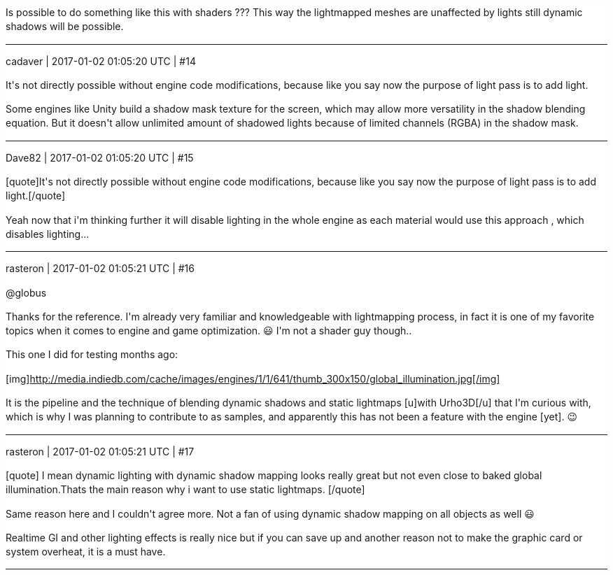Is possible to do something like this with shaders ??? This way the lightmapped meshes are unaffected by lights still dynamic shadows will be possible.

-------------------------

cadaver | 2017-01-02 01:05:20 UTC | #14

It's not directly possible without engine code modifications, because like you say now the purpose of light pass is to add light.

Some engines like Unity build a shadow mask texture for the screen, which may allow more versatility in the shadow blending equation. But it doesn't allow unlimited amount of shadowed lights because of limited channels (RGBA) in the shadow mask.

-------------------------

Dave82 | 2017-01-02 01:05:20 UTC | #15

[quote]It's not directly possible without engine code modifications, because like you say now the purpose of light pass is to add light.[/quote]

Yeah now that i'm thinking further it will disable lighting in the whole engine as each material would use this approach , which disables lighting...

-------------------------

rasteron | 2017-01-02 01:05:21 UTC | #16

@globus

Thanks for the reference. I'm already very familiar and knowledgeable with lightmapping process, in fact it is one of my favorite topics when it comes to engine and game optimization. :smiley: I'm not a shader guy though..

This one I did for testing months ago:

[img]http://media.indiedb.com/cache/images/engines/1/1/641/thumb_300x150/global_illumination.jpg[/img]

It is the pipeline and the technique of blending dynamic shadows and static lightmaps [u]with Urho3D[/u] that I'm curious with, which is why I was planning to contribute to as samples, and apparently this has not been a feature with the engine [yet]. :wink:

-------------------------

rasteron | 2017-01-02 01:05:21 UTC | #17

[quote]
I mean dynamic lighting with dynamic shadow mapping looks really great but not even close to baked global illumination.Thats the main reason why i want to use static lightmaps.
[/quote]

Same reason here and I couldn't agree more. Not a fan of using dynamic shadow mapping on all objects as well  :smiley: 

Realtime GI and other lighting effects is really nice but if you can save up and another reason not to make the graphic card or system overheat, it is a must have.

-------------------------
